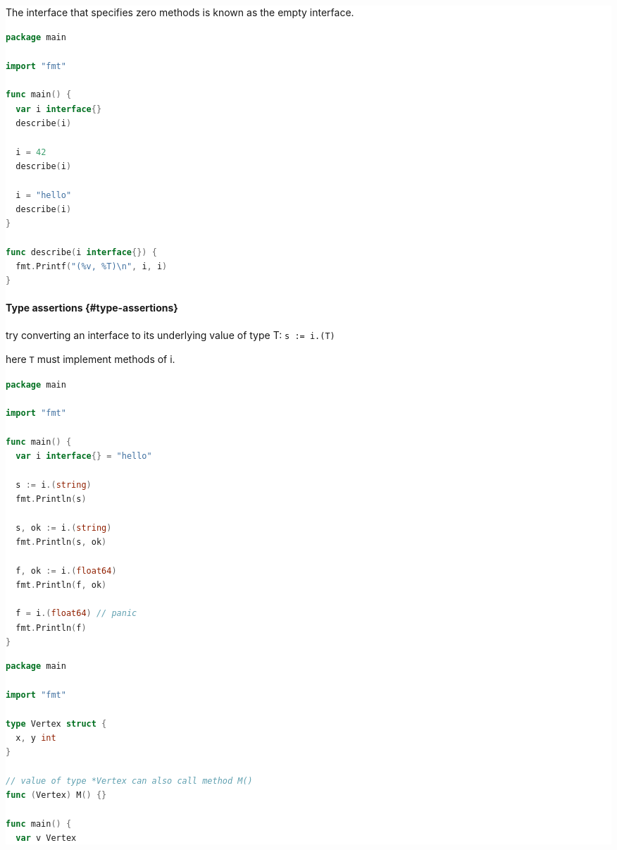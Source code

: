 The interface that specifies zero methods is known as the empty interface.

```go
package main

import "fmt"

func main() {
  var i interface{}
  describe(i)

  i = 42
  describe(i)

  i = "hello"
  describe(i)
}

func describe(i interface{}) {
  fmt.Printf("(%v, %T)\n", i, i)
}
```


#### Type assertions {#type-assertions}

try converting an interface to its underlying value of type T: `s := i.(T)`

here `T` must implement methods of i.

```go
package main

import "fmt"

func main() {
  var i interface{} = "hello"

  s := i.(string)
  fmt.Println(s)

  s, ok := i.(string)
  fmt.Println(s, ok)

  f, ok := i.(float64)
  fmt.Println(f, ok)

  f = i.(float64) // panic
  fmt.Println(f)
}
```

```go
package main

import "fmt"

type Vertex struct {
  x, y int
}

// value of type *Vertex can also call method M()
func (Vertex) M() {}

func main() {
  var v Vertex

```